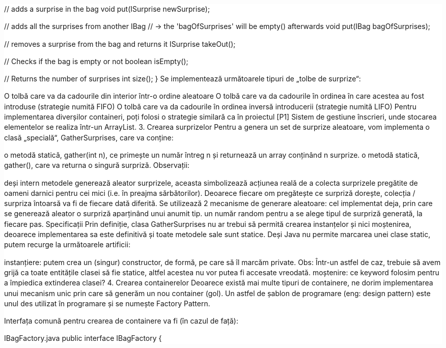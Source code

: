   // adds a surprise in the bag
  void put(ISurprise newSurprise);
 
  // adds all the surprises from another IBag
  //   -> the 'bagOfSurprises' will be empty() afterwards
  void put(IBag bagOfSurprises);
 
  // removes a surprise from the bag and returns it
  ISurprise takeOut();
 
  // Checks if the bag is empty or not
  boolean isEmpty();
 
  // Returns the number of surprises
  int size();
}
Se implementează următoarele tipuri de „tolbe de surprize“:

O tolbă care va da cadourile din interior într-o ordine aleatoare
O tolbă care va da cadourile în ordinea în care acestea au fost introduse (strategie numită FIFO)
O tolbă care va da cadourile în ordinea inversă introducerii (strategie numită LIFO)
Pentru implementarea diverșilor containeri, poți folosi o strategie similară ca în proiectul [P1] Sistem de gestiune înscrieri, unde stocarea elementelor se realiza într-un ArrayList.
3. Crearea surprizelor
Pentru a genera un set de surprize aleatoare, vom implementa o clasă „specială“, GatherSurprises, care va conține:

o metodă statică, gather(int n), ce primește un număr întreg n și returnează un array conținând n surprize.
o metodă statică, gather(), care va returna o singură surpriză.
Observații:

deși intern metodele generează aleator surprizele, aceasta simbolizează acțiunea reală de a colecta surprizele pregătite de oameni darnici pentru cei mici (i.e. în preajma sărbătorilor).
Deoarece fiecare om pregătește ce surpriză dorește, colecția / surpriza întoarsă va fi de fiecare dată diferită.
Se utilizează 2 mecanisme de generare aleatoare:
cel implementat deja, prin care se generează aleator o surpriză aparținând unui anumit tip.
un număr random pentru a se alege tipul de surpriză generată, la fiecare pas.
Specificații
Prin definiție, clasa GatherSurprises nu ar trebui să permită crearea instanțelor și nici moștenirea, deoarece implementarea sa este definitivă și toate metodele sale sunt statice. Deși Java nu permite marcarea unei clase static, putem recurge la următoarele artificii:

instanțiere: putem crea un (singur) constructor, de formă, pe care să îl marcăm private.
Obs: Într-un astfel de caz, trebuie să avem grijă ca toate entitățile clasei să fie statice, altfel acestea nu vor putea fi accesate vreodată.
moștenire: ce keyword folosim pentru a împiedica extinderea clasei?
4. Crearea containerelor
Deoarece există mai multe tipuri de containere, ne dorim implementarea unui mecanism unic prin care să generăm un nou container (gol). Un astfel de șablon de programare (eng: design pattern) este unul des utilizat în programare și se numește Factory Pattern.

Interfața comună pentru crearea de containere va fi (în cazul de față):

IBagFactory.java
public interface IBagFactory {
 